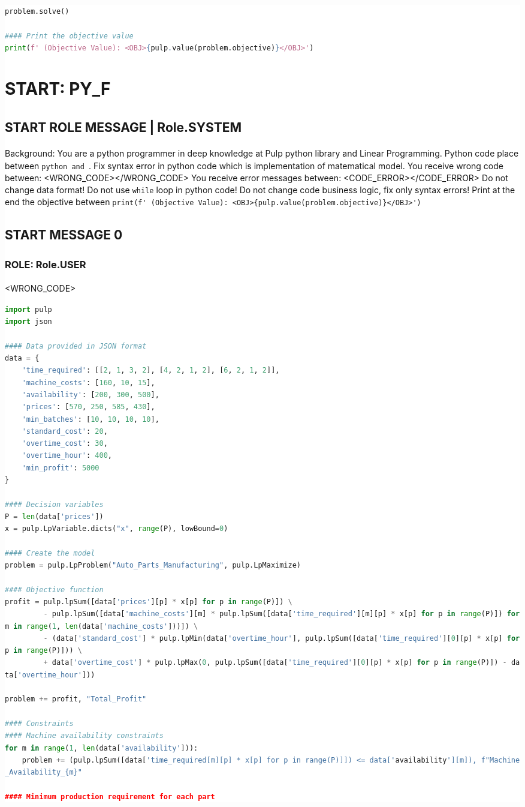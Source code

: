 ```python
problem.solve()

#### Print the objective value
print(f' (Objective Value): <OBJ>{pulp.value(problem.objective)}</OBJ>')
```

# START: PY_F 
## START ROLE MESSAGE | Role.SYSTEM 
Background: You are a python programmer in deep knowledge at Pulp python library and Linear Programming. Python code place between ```python and ```. Fix syntax error in python code which is implementation of matematical model. You receive wrong code between: <WRONG_CODE></WRONG_CODE> You receive error messages between: <CODE_ERROR></CODE_ERROR> Do not change data format! Do not use `while` loop in python code! Do not change code business logic, fix only syntax errors! Print at the end the objective between <OBJ></OBJ> `print(f' (Objective Value): <OBJ>{pulp.value(problem.objective)}</OBJ>')` 
## START MESSAGE 0 
### ROLE: Role.USER
<WRONG_CODE>
```python
import pulp
import json

#### Data provided in JSON format
data = {
    'time_required': [[2, 1, 3, 2], [4, 2, 1, 2], [6, 2, 1, 2]], 
    'machine_costs': [160, 10, 15], 
    'availability': [200, 300, 500], 
    'prices': [570, 250, 585, 430], 
    'min_batches': [10, 10, 10, 10], 
    'standard_cost': 20, 
    'overtime_cost': 30, 
    'overtime_hour': 400, 
    'min_profit': 5000
}

#### Decision variables
P = len(data['prices'])
x = pulp.LpVariable.dicts("x", range(P), lowBound=0)

#### Create the model
problem = pulp.LpProblem("Auto_Parts_Manufacturing", pulp.LpMaximize)

#### Objective function
profit = pulp.lpSum([data['prices'][p] * x[p] for p in range(P)]) \
         - pulp.lpSum([data['machine_costs'][m] * pulp.lpSum([data['time_required'][m][p] * x[p] for p in range(P)]) for m in range(1, len(data['machine_costs']))]) \
         - (data['standard_cost'] * pulp.lpMin(data['overtime_hour'], pulp.lpSum([data['time_required'][0][p] * x[p] for p in range(P)])) \
         + data['overtime_cost'] * pulp.lpMax(0, pulp.lpSum([data['time_required'][0][p] * x[p] for p in range(P)]) - data['overtime_hour']))

problem += profit, "Total_Profit"

#### Constraints
#### Machine availability constraints
for m in range(1, len(data['availability'])):
    problem += (pulp.lpSum([data['time_required[m][p] * x[p] for p in range(P)]]) <= data['availability'][m]), f"Machine_Availability_{m}"

#### Minimum production requirement for each part
```